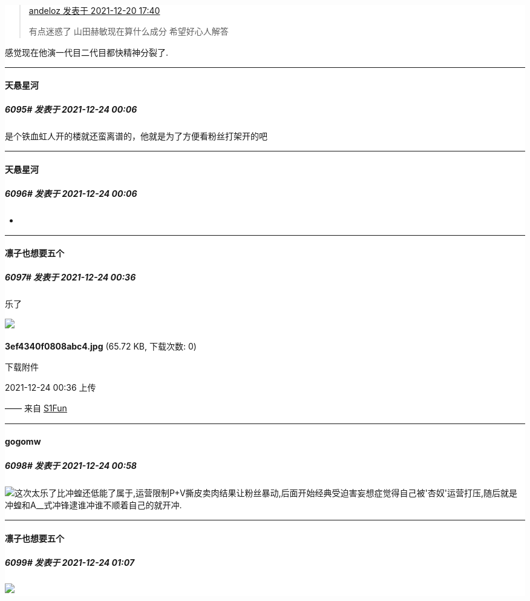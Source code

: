 <blockquote><a href="httphttps://bbs.saraba1st.com/2b/forum.php?mod=redirect&amp;goto=findpost&amp;pid=54017812&amp;ptid=1976031" target="_blank">andeloz 发表于 2021-12-20 17:40</a>

有点迷惑了 山田赫敏现在算什么成分 希望好心人解答</blockquote>
感觉现在他演一代目二代目都快精神分裂了.

*****

####  天悬星河  
##### 6095#       发表于 2021-12-24 00:06

是个铁血虹人开的楼就还蛮离谱的，他就是为了方便看粉丝打架开的吧



*****

####  天悬星河  
##### 6096#       发表于 2021-12-24 00:06

-



*****

####  凛子也想要五个  
##### 6097#       发表于 2021-12-24 00:36

乐了

<img src="https://img.saraba1st.com/forum/202112/24/003636wtm6tnw5joll4m4n.jpg" referrerpolicy="no-referrer">

<strong>3ef4340f0808abc4.jpg</strong> (65.72 KB, 下载次数: 0)

下载附件

2021-12-24 00:36 上传

—— 来自 [S1Fun](https://s1fun.koalcat.com)



*****

####  gogomw  
##### 6098#       发表于 2021-12-24 00:58

<img src="https://static.saraba1st.com/image/smiley/face2017/066.png" referrerpolicy="no-referrer">这次太乐了比冲蝗还低能了属于,运营限制P+V撕皮卖肉结果让粉丝暴动,后面开始经典受迫害妄想症觉得自己被'杏奴'运营打压,随后就是冲蝗和A__式冲锋逮谁冲谁不顺着自己的就开冲.



*****

####  凛子也想要五个  
##### 6099#       发表于 2021-12-24 01:07

<img src="https://img.saraba1st.com/forum/202112/24/010738i3kf9eknnik9ha99.jpg" referrerpolicy="no-referrer">
